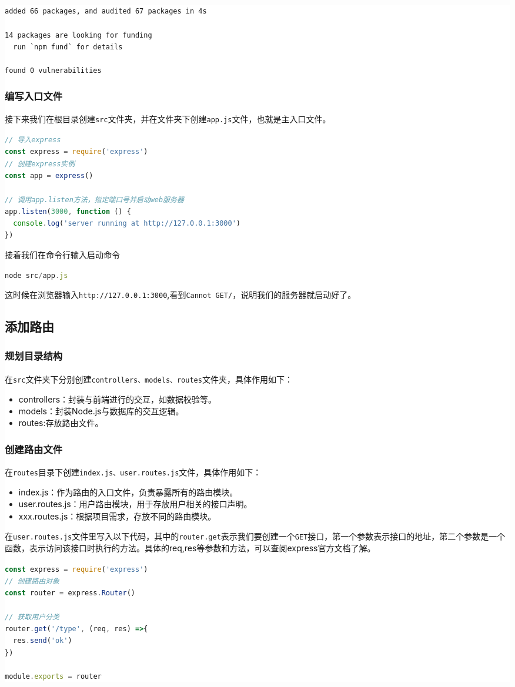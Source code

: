 ```shell
added 66 packages, and audited 67 packages in 4s

14 packages are looking for funding
  run `npm fund` for details

found 0 vulnerabilities

```

### 编写入口文件

接下来我们在根目录创建`src`文件夹，并在文件夹下创建`app.js`文件，也就是主入口文件。

```javascript
// 导入express
const express = require('express')
// 创建express实例
const app = express()

// 调用app.listen方法，指定端口号并启动web服务器
app.listen(3000, function () {
  console.log('server running at http://127.0.0.1:3000')
})
```

接着我们在命令行输入启动命令

```javascript
node src/app.js
```

这时候在浏览器输入`http://127.0.0.1:3000`,看到`Cannot GET/`，说明我们的服务器就启动好了。

## 添加路由

### 规划目录结构

在`src`文件夹下分别创建`controllers、models、routes`文件夹，具体作用如下：

- controllers：封装与前端进行的交互，如数据校验等。
- models：封装Node.js与数据库的交互逻辑。
- routes:存放路由文件。

### 创建路由文件

在`routes`目录下创建`index.js、user.routes.js`文件，具体作用如下：

- index.js：作为路由的入口文件，负责暴露所有的路由模块。
- user.routes.js：用户路由模块，用于存放用户相关的接口声明。
- xxx.routes.js：根据项目需求，存放不同的路由模块。

在`user.routes.js`文件里写入以下代码，其中的`router.get`表示我们要创建一个`GET`接口，第一个参数表示接口的地址，第二个参数是一个函数，表示访问该接口时执行的方法。具体的req,res等参数和方法，可以查阅express官方文档了解。

```javascript
const express = require('express')
// 创建路由对象
const router = express.Router()

// 获取用户分类
router.get('/type', (req, res) =>{
  res.send('ok')
})

module.exports = router
```
